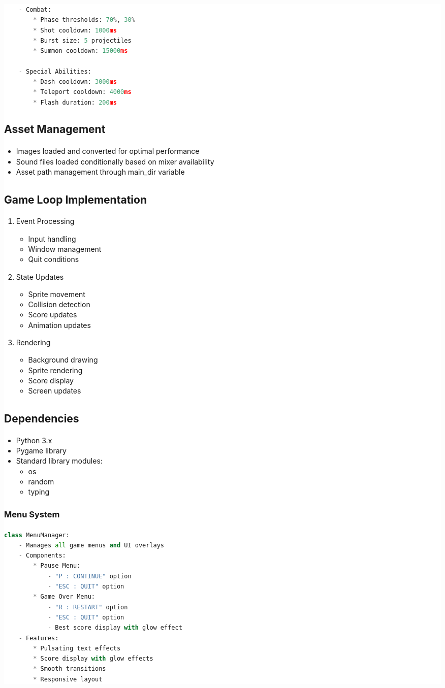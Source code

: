 ```python
    - Combat:
        * Phase thresholds: 70%, 30%
        * Shot cooldown: 1000ms
        * Burst size: 5 projectiles
        * Summon cooldown: 15000ms
    
    - Special Abilities:
        * Dash cooldown: 3000ms
        * Teleport cooldown: 4000ms
        * Flash duration: 200ms
```

## Asset Management
- Images loaded and converted for optimal performance
- Sound files loaded conditionally based on mixer availability
- Asset path management through main_dir variable

## Game Loop Implementation
1. Event Processing
   - Input handling
   - Window management
   - Quit conditions

2. State Updates
   - Sprite movement
   - Collision detection
   - Score updates
   - Animation updates

3. Rendering
   - Background drawing
   - Sprite rendering
   - Score display
   - Screen updates

## Dependencies
- Python 3.x
- Pygame library
- Standard library modules:
  * os
  * random
  * typing

### Menu System
```python
class MenuManager:
    - Manages all game menus and UI overlays
    - Components:
        * Pause Menu:
            - "P : CONTINUE" option
            - "ESC : QUIT" option
        * Game Over Menu:
            - "R : RESTART" option
            - "ESC : QUIT" option
            - Best score display with glow effect
    - Features:
        * Pulsating text effects
        * Score display with glow effects
        * Smooth transitions
        * Responsive layout
```
